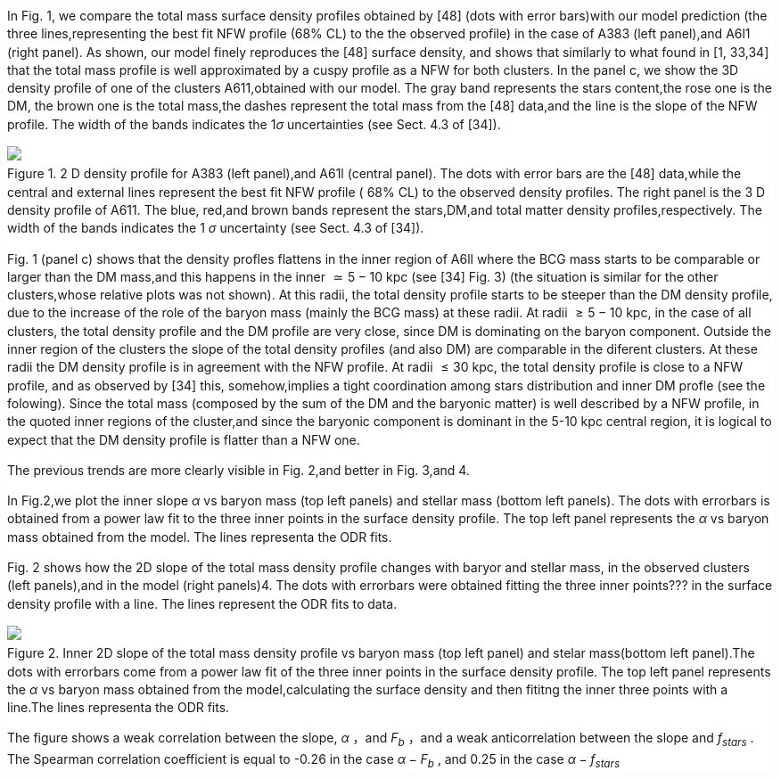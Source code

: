 In Fig. 1, we compare the total mass surface density profiles obtained by [48] (dots with error bars)with our model prediction (the three lines,representing the best fit NFW profile (68% CL) to the the observed profile) in the case of A383 (left panel),and A6l1 (right panel). As shown, our model finely reproduces the [48] surface density, and shows that similarly to what found in [1, 33,34] that the total mass profile is well approximated by a cuspy profile as a NFW for both clusters. In the panel c, we show the 3D density profile of one of the clusters A611,obtained with our model. The gray band represents the stars content,the rose one is the DM, the brown one is the total mass,the dashes represent the total mass from the [48] data,and the line is the slope of the NFW profile. The width of the bands indicates the $1 \sigma$ uncertainties (see Sect. 4.3 of [34]).

![](images/78267beadc4be5f145e87e5039a2923fb3b16970a163d980e83466a6f756cd0b.jpg)  
Figure 1. 2 D density profile for A383 (left panel),and A61l (central panel). The dots with error bars are the [48] data,while the central and external lines represent the best fit NFW profile ( $6 8 \%$ CL) to the observed density profiles. The right panel is the 3 D density profile of A611. The blue, red,and brown bands represent the stars,DM,and total matter density profiles,respectively. The width of the bands indicates the 1 $\sigma$ uncertainty (see Sect. 4.3 of [34]).

Fig. 1 (panel c) shows that the density profles flattens in the inner region of A6ll where the BCG mass starts to be comparable or larger than the DM mass,and this happens in the inner $\simeq 5 - 1 0$ kpc (see [34] Fig. 3) (the situation is similar for the other clusters,whose relative plots was not shown). At this radii, the total density profile starts to be steeper than the DM density profile, due to the increase of the role of the baryon mass (mainly the BCG mass) at these radii. At radii $\geq 5 - 1 0$ kpc, in the case of all clusters, the total density profile and the DM profile are very close, since DM is dominating on the baryon component. Outside the inner region of the clusters the slope of the total density profiles (and also DM) are comparable in the diferent clusters. At these radii the DM density profile is in agreement with the NFW profile. At radii $\leq 3 0$ kpc, the total density profile is close to a NFW profile, and as observed by [34] this, somehow,implies a tight coordination among stars distribution and inner DM profle (see the folowing). Since the total mass (composed by the sum of the DM and the baryonic matter) is well described by a NFW profile, in the quoted inner regions of the cluster,and since the baryonic component is dominant in the 5-10 kpc central region, it is logical to expect that the DM density profile is flatter than a NFW one.

The previous trends are more clearly visible in Fig. 2,and better in Fig. 3,and 4.

In Fig.2,we plot the inner slope $\alpha$ vs baryon mass (top left panels) and stellar mass (bottom left panels). The dots with errorbars is obtained from a power law fit to the three inner points in the surface density profile. The top left panel represents the $\alpha$ vs baryon mass obtained from the model. The lines representa the ODR fits.

Fig. 2 shows how the 2D slope of the total mass density profile changes with baryor and stellar mass, in the observed clusters (left panels),and in the model (right panels)4. The dots with errorbars were obtained fitting the three inner points??? in the surface density profile with a line. The lines represent the ODR fits to data.

![](images/4dbb943ca6e8c1fa89df47a54e4a348b3faf0048057e2e1e8ce0f9031a2bda60.jpg)  
Figure 2. Inner 2D slope of the total mass density profile vs baryon mass (top left panel) and stelar mass(bottom left panel).The dots with errorbars come from a power law fit of the three inner points in the surface density profile. The top left panel represents the $\alpha$ vs baryon mass obtained from the model,calculating the surface density and then fititng the inner three points with a line.The lines representa the ODR fits.

The figure shows a weak correlation between the slope, $\alpha$ ，and $F _ { b }$ ，and a weak anticorrelation between the slope and $f _ { s t a r s }$ . The Spearman correlation coefficient is equal to -0.26 in the case $\alpha - F _ { b }$ , and 0.25 in the case $\alpha - f _ { s t a r s }$
